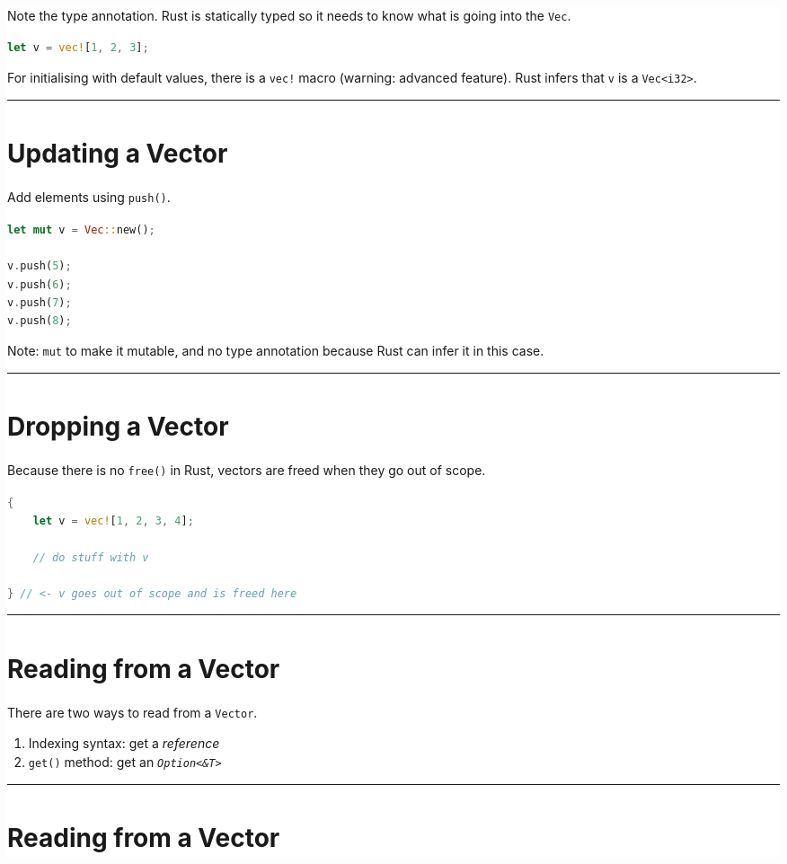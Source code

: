 Note the type annotation. Rust is statically typed so it needs to know what is going into the `Vec`.

```rust
let v = vec![1, 2, 3];
```

For initialising with default values, there is a `vec!` macro (warning: advanced feature). Rust infers that `v` is a `Vec<i32>`.

---

# Updating a Vector

Add elements using `push()`.

```rust
let mut v = Vec::new();

v.push(5);
v.push(6);
v.push(7);
v.push(8);
```

Note: `mut` to make it mutable, and no type annotation because Rust can infer it in this case.

---

# Dropping a Vector

Because there is no `free()` in Rust, vectors are freed when they go out of scope.

```rust
{
    let v = vec![1, 2, 3, 4];

    // do stuff with v

} // <- v goes out of scope and is freed here
```

---

# Reading from a Vector

There are two ways to read from a `Vector`.

1. Indexing syntax: get a _reference_
2. `get()` method: get an _`Option<&T>`_

---

# Reading from a Vector
